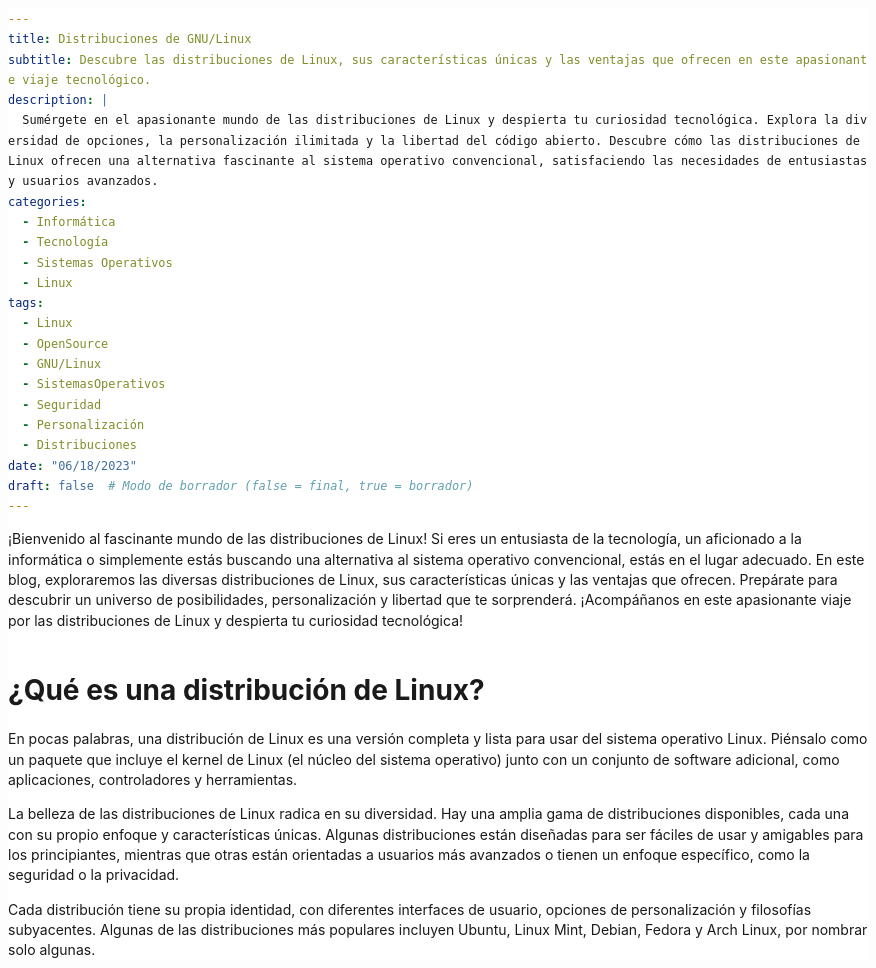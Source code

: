 ```yaml
---
title: Distribuciones de GNU/Linux
subtitle: Descubre las distribuciones de Linux, sus características únicas y las ventajas que ofrecen en este apasionante viaje tecnológico.
description: |
  Sumérgete en el apasionante mundo de las distribuciones de Linux y despierta tu curiosidad tecnológica. Explora la diversidad de opciones, la personalización ilimitada y la libertad del código abierto. Descubre cómo las distribuciones de Linux ofrecen una alternativa fascinante al sistema operativo convencional, satisfaciendo las necesidades de entusiastas y usuarios avanzados.
categories:
  - Informática
  - Tecnología
  - Sistemas Operativos
  - Linux
tags:
  - Linux
  - OpenSource
  - GNU/Linux
  - SistemasOperativos
  - Seguridad
  - Personalización
  - Distribuciones
date: "06/18/2023"
draft: false  # Modo de borrador (false = final, true = borrador)
---
```




¡Bienvenido al fascinante mundo de las distribuciones de Linux! Si eres un entusiasta de la tecnología, un aficionado a la informática o simplemente estás buscando una alternativa al sistema operativo convencional, estás en el lugar adecuado. En este blog, exploraremos las diversas distribuciones de Linux, sus características únicas y las ventajas que ofrecen. Prepárate para descubrir un universo de posibilidades, personalización y libertad que te sorprenderá. ¡Acompáñanos en este apasionante viaje por las distribuciones de Linux y despierta tu curiosidad tecnológica!

# ¿Qué es una distribución de Linux? 

En pocas palabras, una distribución de Linux es una versión completa y lista para usar del sistema operativo Linux. Piénsalo como un paquete que incluye el kernel de Linux (el núcleo del sistema operativo) junto con un conjunto de software adicional, como aplicaciones, controladores y herramientas.

La belleza de las distribuciones de Linux radica en su diversidad. Hay una amplia gama de distribuciones disponibles, cada una con su propio enfoque y características únicas. Algunas distribuciones están diseñadas para ser fáciles de usar y amigables para los principiantes, mientras que otras están orientadas a usuarios más avanzados o tienen un enfoque específico, como la seguridad o la privacidad.

Cada distribución tiene su propia identidad, con diferentes interfaces de usuario, opciones de personalización y filosofías subyacentes. Algunas de las distribuciones más populares incluyen Ubuntu, Linux Mint, Debian, Fedora y Arch Linux, por nombrar solo algunas.
